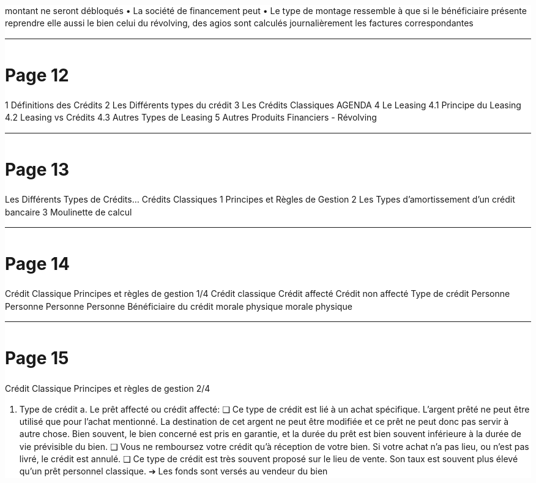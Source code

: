 montant ne seront débloqués • La société de financement peut • Le type de montage ressemble à
que si le bénéficiaire présente reprendre elle aussi le bien celui du révolving, des agios sont
calculés journalièrement
les factures correspondantes

---

# Page 12

1 Définitions des Crédits
2 Les Différents types du crédit
3
Les Crédits Classiques
AGENDA
4 Le Leasing
4.1 Principe du Leasing
4.2 Leasing vs Crédits
4.3 Autres Types de Leasing
5 Autres Produits Financiers - Révolving

---

# Page 13

Les Différents Types de Crédits… Crédits Classiques
1 Principes et Règles de Gestion
2 Les Types d’amortissement d’un crédit bancaire
3 Moulinette de calcul

---

# Page 14

Crédit Classique Principes et règles de gestion 1/4
Crédit classique
Crédit affecté Crédit non affecté
Type de crédit
Personne Personne Personne Personne
Bénéficiaire
du crédit morale physique morale physique

---

# Page 15

Crédit Classique Principes et règles de gestion 2/4
1. Type de crédit
a. Le prêt affecté ou crédit affecté:
❑ Ce type de crédit est lié à un achat spécifique. L’argent prêté ne peut être utilisé que pour l’achat
mentionné. La destination de cet argent ne peut être modifiée et ce prêt ne peut donc pas servir à autre
chose. Bien souvent, le bien concerné est pris en garantie, et la durée du prêt est bien souvent inférieure à
la durée de vie prévisible du bien.
❑ Vous ne remboursez votre crédit qu’à réception de votre bien. Si votre achat n’a pas lieu, ou n’est pas livré,
le crédit est annulé.
❑ Ce type de crédit est très souvent proposé sur le lieu de vente. Son taux est souvent plus élevé qu’un prêt
personnel classique.
➔ Les fonds sont versés au vendeur du bien